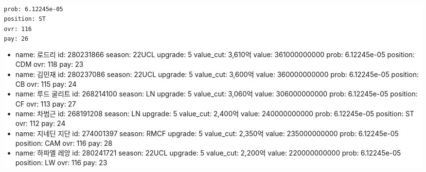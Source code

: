     prob: 6.12245e-05
    position: ST
    ovr: 116
    pay: 26
  - name: 로드리
    id: 280231866
    season: 22UCL
    upgrade: 5
    value_cut: 3,610억
    value: 361000000000
    prob: 6.12245e-05
    position: CDM
    ovr: 118
    pay: 23
  - name: 김민재
    id: 280237086
    season: 22UCL
    upgrade: 5
    value_cut: 3,600억
    value: 360000000000
    prob: 6.12245e-05
    position: CB
    ovr: 115
    pay: 24
  - name: 루드 굴리트
    id: 268214100
    season: LN
    upgrade: 5
    value_cut: 3,060억
    value: 306000000000
    prob: 6.12245e-05
    position: CF
    ovr: 113
    pay: 27
  - name: 차범근
    id: 268191208
    season: LN
    upgrade: 5
    value_cut: 2,400억
    value: 240000000000
    prob: 6.12245e-05
    position: ST
    ovr: 112
    pay: 24
  - name: 지네딘 지단
    id: 274001397
    season: RMCF
    upgrade: 5
    value_cut: 2,350억
    value: 235000000000
    prob: 6.12245e-05
    position: CAM
    ovr: 116
    pay: 28
  - name: 하파엘 레앙
    id: 280241721
    season: 22UCL
    upgrade: 5
    value_cut: 2,200억
    value: 220000000000
    prob: 6.12245e-05
    position: LW
    ovr: 116
    pay: 23